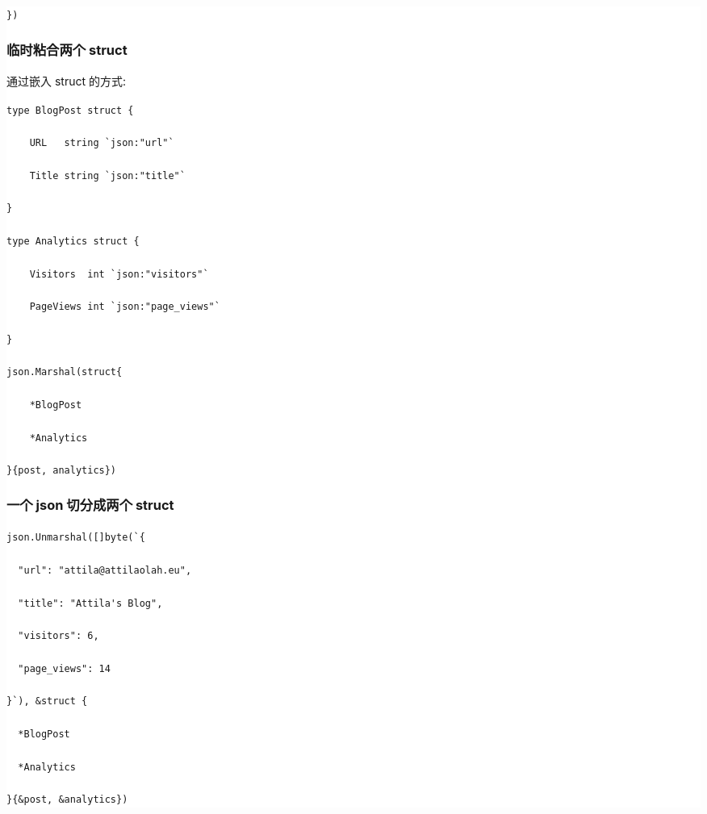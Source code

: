 ```
})
```

### 临时粘合两个 struct

通过嵌入 struct 的方式:

```
type BlogPost struct {

    URL   string `json:"url"`

    Title string `json:"title"`

}

type Analytics struct {

    Visitors  int `json:"visitors"`

    PageViews int `json:"page_views"`

}

json.Marshal(struct{

    *BlogPost

    *Analytics

}{post, analytics})
```

### 一个 json 切分成两个 struct

```
json.Unmarshal([]byte(`{

  "url": "attila@attilaolah.eu",

  "title": "Attila's Blog",

  "visitors": 6,

  "page_views": 14

}`), &struct {

  *BlogPost

  *Analytics

}{&post, &analytics})
```
